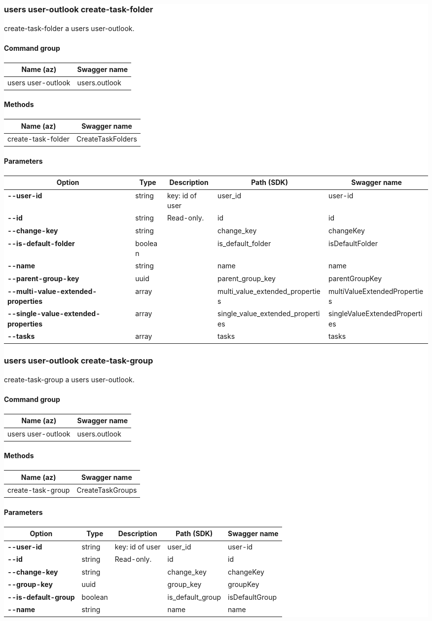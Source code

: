 ### users user-outlook create-task-folder

create-task-folder a users user-outlook.

#### Command group
|Name (az)|Swagger name|
|---------|------------|
|users user-outlook|users.outlook|

#### Methods
|Name (az)|Swagger name|
|---------|------------|
|create-task-folder|CreateTaskFolders|

#### Parameters
|Option|Type|Description|Path (SDK)|Swagger name|
|------|----|-----------|----------|------------|
|**--user-id**|string|key: id of user|user_id|user-id|
|**--id**|string|Read-only.|id|id|
|**--change-key**|string||change_key|changeKey|
|**--is-default-folder**|boolean||is_default_folder|isDefaultFolder|
|**--name**|string||name|name|
|**--parent-group-key**|uuid||parent_group_key|parentGroupKey|
|**--multi-value-extended-properties**|array||multi_value_extended_properties|multiValueExtendedProperties|
|**--single-value-extended-properties**|array||single_value_extended_properties|singleValueExtendedProperties|
|**--tasks**|array||tasks|tasks|

### users user-outlook create-task-group

create-task-group a users user-outlook.

#### Command group
|Name (az)|Swagger name|
|---------|------------|
|users user-outlook|users.outlook|

#### Methods
|Name (az)|Swagger name|
|---------|------------|
|create-task-group|CreateTaskGroups|

#### Parameters
|Option|Type|Description|Path (SDK)|Swagger name|
|------|----|-----------|----------|------------|
|**--user-id**|string|key: id of user|user_id|user-id|
|**--id**|string|Read-only.|id|id|
|**--change-key**|string||change_key|changeKey|
|**--group-key**|uuid||group_key|groupKey|
|**--is-default-group**|boolean||is_default_group|isDefaultGroup|
|**--name**|string||name|name|